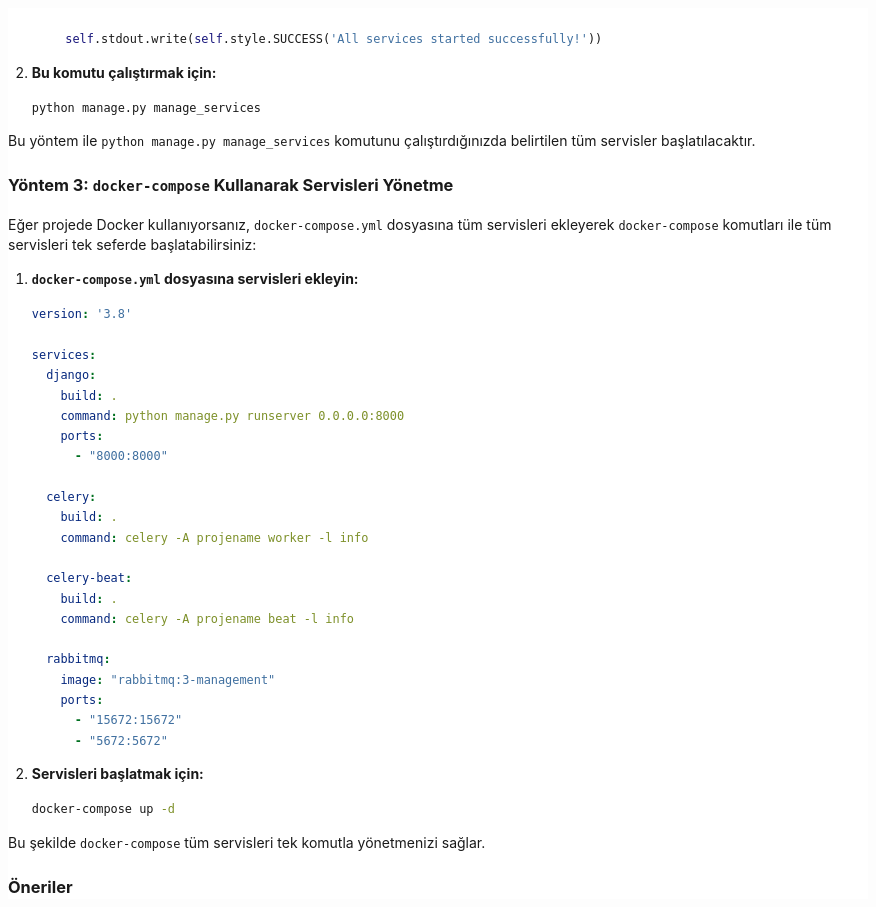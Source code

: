    ```python

           self.stdout.write(self.style.SUCCESS('All services started successfully!'))
   ```

2. **Bu komutu çalıştırmak için:**

   ```bash
   python manage.py manage_services
   ```

Bu yöntem ile `python manage.py manage_services` komutunu çalıştırdığınızda belirtilen tüm servisler başlatılacaktır.

### Yöntem 3: `docker-compose` Kullanarak Servisleri Yönetme

Eğer projede Docker kullanıyorsanız, `docker-compose.yml` dosyasına tüm servisleri ekleyerek `docker-compose` komutları ile tüm servisleri tek seferde başlatabilirsiniz:

1. **`docker-compose.yml` dosyasına servisleri ekleyin:**

   ```yaml
   version: '3.8'

   services:
     django:
       build: .
       command: python manage.py runserver 0.0.0.0:8000
       ports:
         - "8000:8000"

     celery:
       build: .
       command: celery -A projename worker -l info

     celery-beat:
       build: .
       command: celery -A projename beat -l info

     rabbitmq:
       image: "rabbitmq:3-management"
       ports:
         - "15672:15672"
         - "5672:5672"
   ```

2. **Servisleri başlatmak için:**

   ```bash
   docker-compose up -d
   ```

Bu şekilde `docker-compose` tüm servisleri tek komutla yönetmenizi sağlar.

### Öneriler
